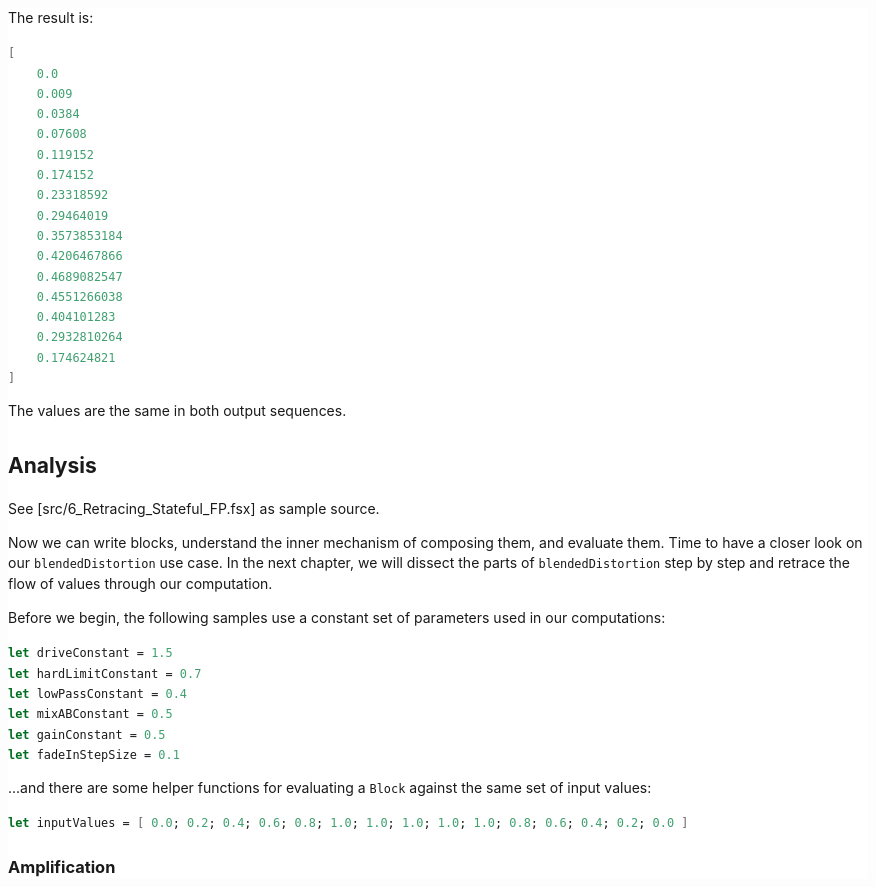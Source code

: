 The result is:

```fsharp
[
    0.0
    0.009
    0.0384
    0.07608
    0.119152
    0.174152
    0.23318592
    0.29464019
    0.3573853184
    0.4206467866
    0.4689082547
    0.4551266038
    0.404101283
    0.2932810264
    0.174624821
]
```

The values are the same in both output sequences.




## Analysis

<hint>

See [src/6_Retracing_Stateful_FP.fsx] as sample source.

</hint>

Now we can write blocks, understand the inner mechanism of composing them, and evaluate them. Time to have a closer look on our `blendedDistortion` use case. In the next chapter, we will dissect the parts of `blendedDistortion` step by step and retrace the flow of values through our computation.

Before we begin, the following samples use a constant set of parameters used in our computations:

```fsharp
let driveConstant = 1.5
let hardLimitConstant = 0.7
let lowPassConstant = 0.4
let mixABConstant = 0.5
let gainConstant = 0.5
let fadeInStepSize = 0.1
```

...and there are some helper functions for evaluating a `Block` against the same set of input values:

```fsharp
let inputValues = [ 0.0; 0.2; 0.4; 0.6; 0.8; 1.0; 1.0; 1.0; 1.0; 1.0; 0.8; 0.6; 0.4; 0.2; 0.0 ]
```

### Amplification
